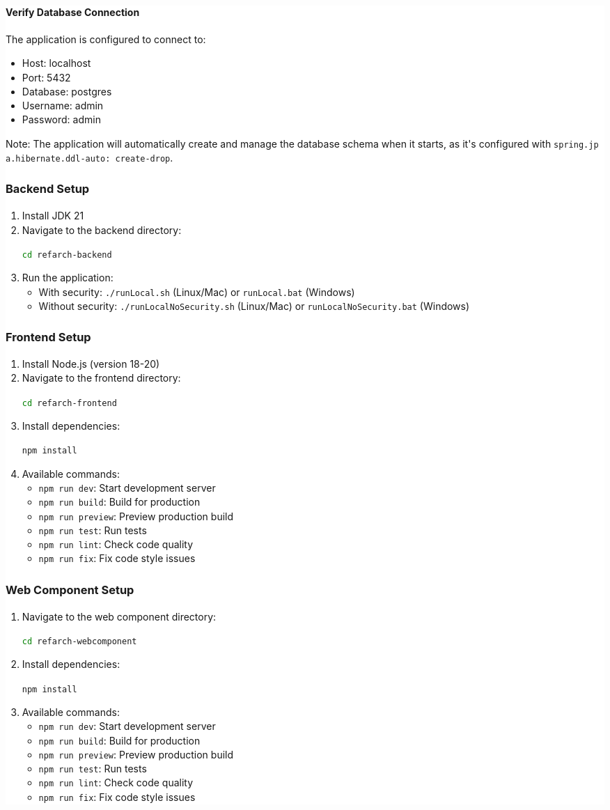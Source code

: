 #### Verify Database Connection

The application is configured to connect to:
- Host: localhost
- Port: 5432
- Database: postgres
- Username: admin
- Password: admin

Note: The application will automatically create and manage the database schema when it starts, as it's configured with `spring.jpa.hibernate.ddl-auto: create-drop`.

### Backend Setup

1. Install JDK 21
2. Navigate to the backend directory:
   ```bash
   cd refarch-backend
   ```
3. Run the application:
   - With security: `./runLocal.sh` (Linux/Mac) or `runLocal.bat` (Windows)
   - Without security: `./runLocalNoSecurity.sh` (Linux/Mac) or `runLocalNoSecurity.bat` (Windows)

### Frontend Setup

1. Install Node.js (version 18-20)
2. Navigate to the frontend directory:
   ```bash
   cd refarch-frontend
   ```
3. Install dependencies:
   ```bash
   npm install
   ```
4. Available commands:
   - `npm run dev`: Start development server
   - `npm run build`: Build for production
   - `npm run preview`: Preview production build
   - `npm run test`: Run tests
   - `npm run lint`: Check code quality
   - `npm run fix`: Fix code style issues

### Web Component Setup

1. Navigate to the web component directory:
   ```bash
   cd refarch-webcomponent
   ```
2. Install dependencies:
   ```bash
   npm install
   ```
3. Available commands:
   - `npm run dev`: Start development server
   - `npm run build`: Build for production
   - `npm run preview`: Preview production build
   - `npm run test`: Run tests
   - `npm run lint`: Check code quality
   - `npm run fix`: Fix code style issues
